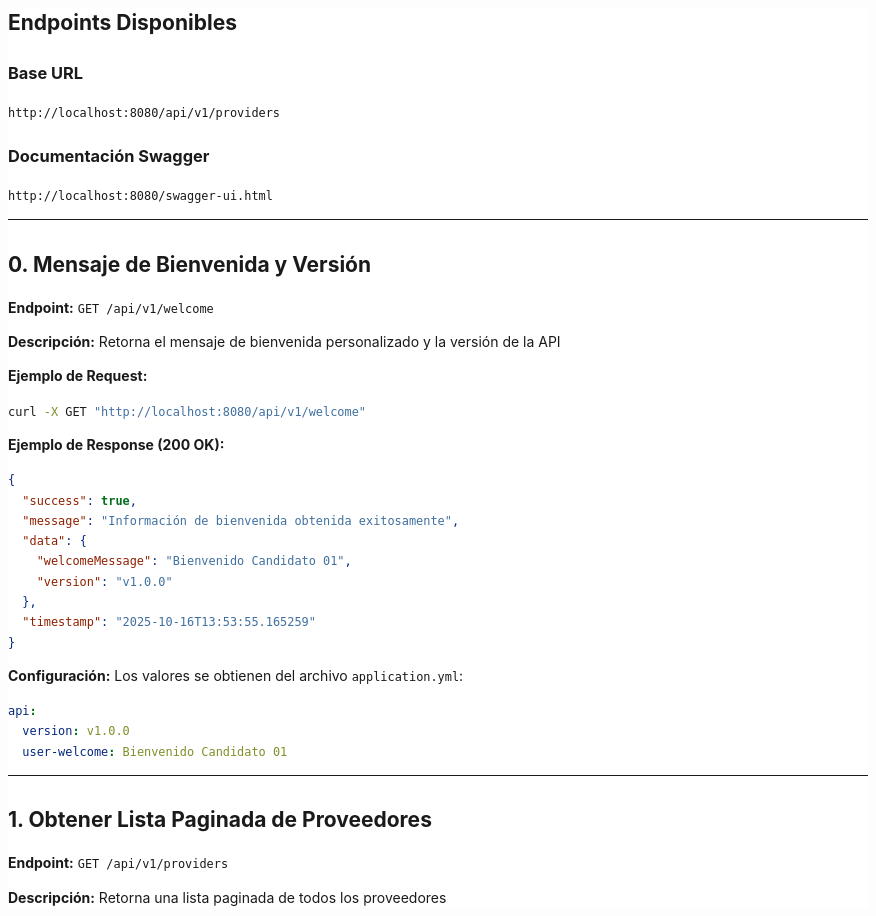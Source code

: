 
## Endpoints Disponibles

### Base URL
```
http://localhost:8080/api/v1/providers
```

### Documentación Swagger
```
http://localhost:8080/swagger-ui.html
```

---

## 0. Mensaje de Bienvenida y Versión

**Endpoint:** `GET /api/v1/welcome`

**Descripción:** Retorna el mensaje de bienvenida personalizado y la versión de la API

**Ejemplo de Request:**
```bash
curl -X GET "http://localhost:8080/api/v1/welcome"
```

**Ejemplo de Response (200 OK):**
```json
{
  "success": true,
  "message": "Información de bienvenida obtenida exitosamente",
  "data": {
    "welcomeMessage": "Bienvenido Candidato 01",
    "version": "v1.0.0"
  },
  "timestamp": "2025-10-16T13:53:55.165259"
}
```

**Configuración:**
Los valores se obtienen del archivo `application.yml`:
```yaml
api:
  version: v1.0.0
  user-welcome: Bienvenido Candidato 01
```

---

## 1. Obtener Lista Paginada de Proveedores

**Endpoint:** `GET /api/v1/providers`

**Descripción:** Retorna una lista paginada de todos los proveedores
